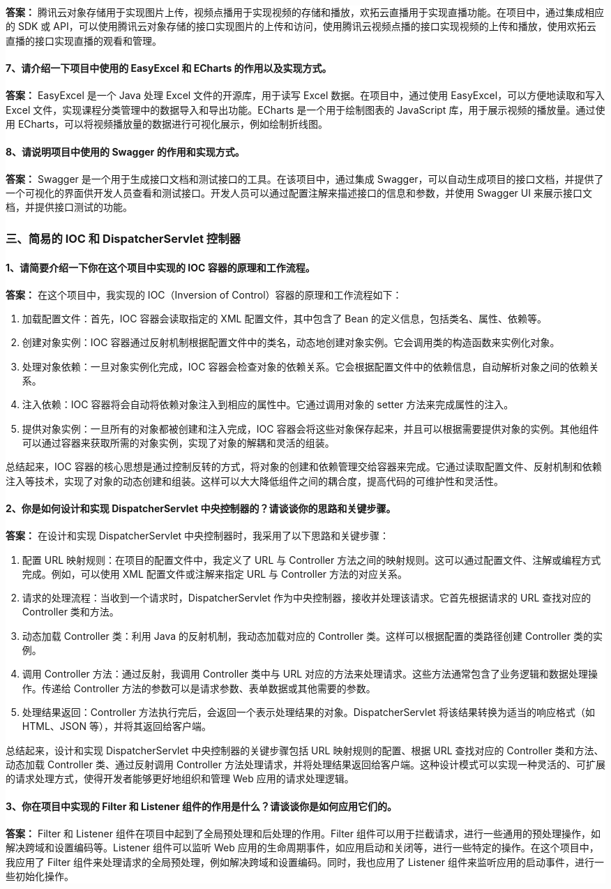 **答案：** 腾讯云对象存储用于实现图片上传，视频点播用于实现视频的存储和播放，欢拓云直播用于实现直播功能。在项目中，通过集成相应的 SDK 或 API，可以使用腾讯云对象存储的接口实现图片的上传和访问，使用腾讯云视频点播的接口实现视频的上传和播放，使用欢拓云直播的接口实现直播的观看和管理。

#### 7、请介绍一下项目中使用的 EasyExcel 和 ECharts 的作用以及实现方式。

**答案：** EasyExcel 是一个 Java 处理 Excel 文件的开源库，用于读写 Excel 数据。在项目中，通过使用 EasyExcel，可以方便地读取和写入 Excel 文件，实现课程分类管理中的数据导入和导出功能。ECharts 是一个用于绘制图表的 JavaScript 库，用于展示视频的播放量。通过使用 ECharts，可以将视频播放量的数据进行可视化展示，例如绘制折线图。

#### 8、请说明项目中使用的 Swagger 的作用和实现方式。

**答案：** Swagger 是一个用于生成接口文档和测试接口的工具。在该项目中，通过集成 Swagger，可以自动生成项目的接口文档，并提供了一个可视化的界面供开发人员查看和测试接口。开发人员可以通过配置注解来描述接口的信息和参数，并使用 Swagger UI 来展示接口文档，并提供接口测试的功能。

### 三、简易的 IOC 和 DispatcherServlet 控制器

#### 1、请简要介绍一下你在这个项目中实现的 IOC 容器的原理和工作流程。

**答案：** 在这个项目中，我实现的 IOC（Inversion of Control）容器的原理和工作流程如下：

1. 加载配置文件：首先，IOC 容器会读取指定的 XML 配置文件，其中包含了 Bean 的定义信息，包括类名、属性、依赖等。

2. 创建对象实例：IOC 容器通过反射机制根据配置文件中的类名，动态地创建对象实例。它会调用类的构造函数来实例化对象。

3. 处理对象依赖：一旦对象实例化完成，IOC 容器会检查对象的依赖关系。它会根据配置文件中的依赖信息，自动解析对象之间的依赖关系。

4. 注入依赖：IOC 容器将会自动将依赖对象注入到相应的属性中。它通过调用对象的 setter 方法来完成属性的注入。

5. 提供对象实例：一旦所有的对象都被创建和注入完成，IOC 容器会将这些对象保存起来，并且可以根据需要提供对象的实例。其他组件可以通过容器来获取所需的对象实例，实现了对象的解耦和灵活的组装。

总结起来，IOC 容器的核心思想是通过控制反转的方式，将对象的创建和依赖管理交给容器来完成。它通过读取配置文件、反射机制和依赖注入等技术，实现了对象的动态创建和组装。这样可以大大降低组件之间的耦合度，提高代码的可维护性和灵活性。

#### 2、你是如何设计和实现 DispatcherServlet 中央控制器的？请谈谈你的思路和关键步骤。

**答案：** 在设计和实现 DispatcherServlet 中央控制器时，我采用了以下思路和关键步骤：

1. 配置 URL 映射规则：在项目的配置文件中，我定义了 URL 与 Controller 方法之间的映射规则。这可以通过配置文件、注解或编程方式完成。例如，可以使用 XML 配置文件或注解来指定 URL 与 Controller 方法的对应关系。

2. 请求的处理流程：当收到一个请求时，DispatcherServlet 作为中央控制器，接收并处理该请求。它首先根据请求的 URL 查找对应的 Controller 类和方法。

3. 动态加载 Controller 类：利用 Java 的反射机制，我动态加载对应的 Controller 类。这样可以根据配置的类路径创建 Controller 类的实例。

4. 调用 Controller 方法：通过反射，我调用 Controller 类中与 URL 对应的方法来处理请求。这些方法通常包含了业务逻辑和数据处理操作。传递给 Controller 方法的参数可以是请求参数、表单数据或其他需要的参数。

5. 处理结果返回：Controller 方法执行完后，会返回一个表示处理结果的对象。DispatcherServlet 将该结果转换为适当的响应格式（如 HTML、JSON 等），并将其返回给客户端。

总结起来，设计和实现 DispatcherServlet 中央控制器的关键步骤包括 URL 映射规则的配置、根据 URL 查找对应的 Controller 类和方法、动态加载 Controller 类、通过反射调用 Controller 方法处理请求，并将处理结果返回给客户端。这种设计模式可以实现一种灵活的、可扩展的请求处理方式，使得开发者能够更好地组织和管理 Web 应用的请求处理逻辑。

#### 3、你在项目中实现的 Filter 和 Listener 组件的作用是什么？请谈谈你是如何应用它们的。

**答案：** Filter 和 Listener 组件在项目中起到了全局预处理和后处理的作用。Filter 组件可以用于拦截请求，进行一些通用的预处理操作，如解决跨域和设置编码等。Listener 组件可以监听 Web 应用的生命周期事件，如应用启动和关闭等，进行一些特定的操作。在这个项目中，我应用了 Filter 组件来处理请求的全局预处理，例如解决跨域和设置编码。同时，我也应用了 Listener 组件来监听应用的启动事件，进行一些初始化操作。
